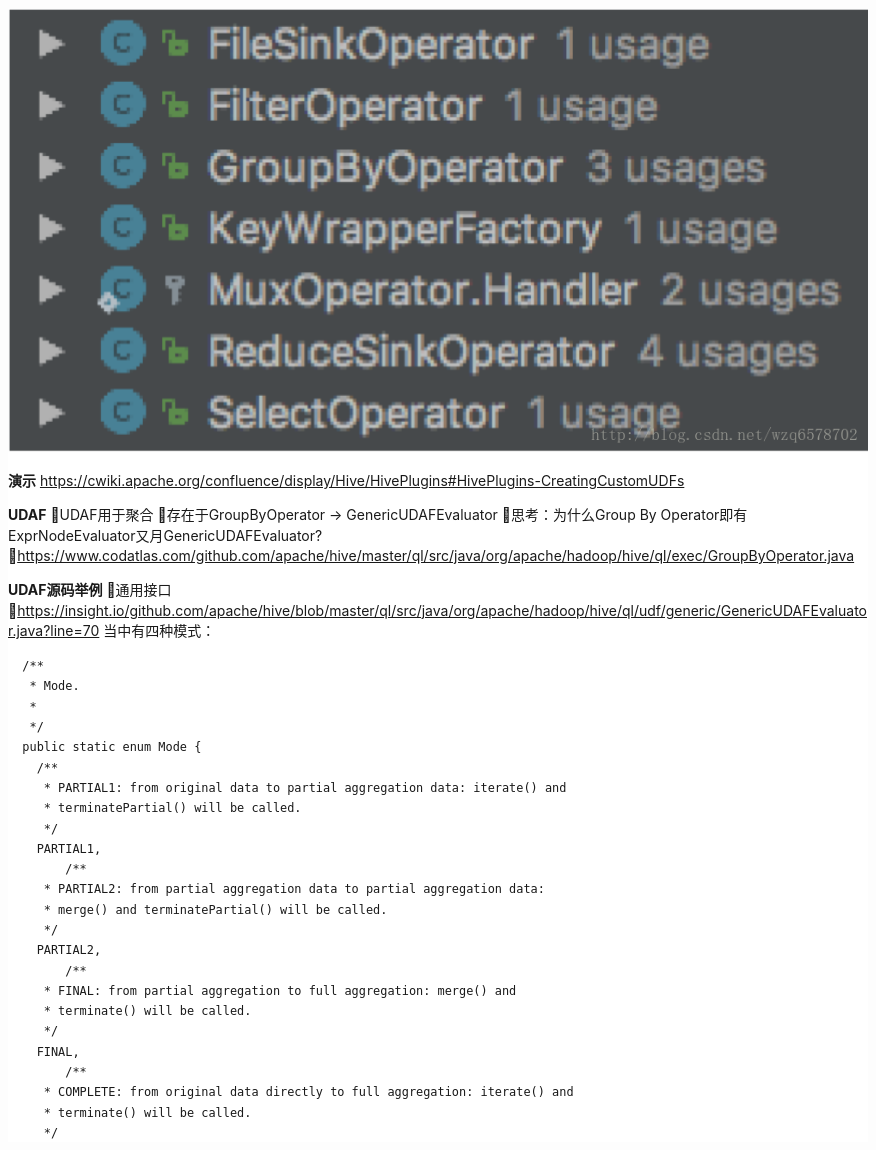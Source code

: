 ![这里写图片描述](2018/10/04/hive原理与源码分析-UDxF、优化器及执行引擎（五）/20170514170358457.png)

**演示**
https://cwiki.apache.org/confluence/display/Hive/HivePlugins#HivePlugins-CreatingCustomUDFs

**UDAF**
UDAF用于聚合
存在于GroupByOperator -> GenericUDAFEvaluator
	思考：为什么Group By Operator即有ExprNodeEvaluator又月GenericUDAFEvaluator?
	https://www.codatlas.com/github.com/apache/hive/master/ql/src/java/org/apache/hadoop/hive/ql/exec/GroupByOperator.java

**UDAF源码举例**
通用接口
https://insight.io/github.com/apache/hive/blob/master/ql/src/java/org/apache/hadoop/hive/ql/udf/generic/GenericUDAFEvaluator.java?line=70
当中有四种模式：
```
  /**
   * Mode.
   *
   */
  public static enum Mode {
    /**
     * PARTIAL1: from original data to partial aggregation data: iterate() and
     * terminatePartial() will be called.
     */
    PARTIAL1,
        /**
     * PARTIAL2: from partial aggregation data to partial aggregation data:
     * merge() and terminatePartial() will be called.
     */
    PARTIAL2,
        /**
     * FINAL: from partial aggregation to full aggregation: merge() and
     * terminate() will be called.
     */
    FINAL,
        /**
     * COMPLETE: from original data directly to full aggregation: iterate() and
     * terminate() will be called.
     */
```